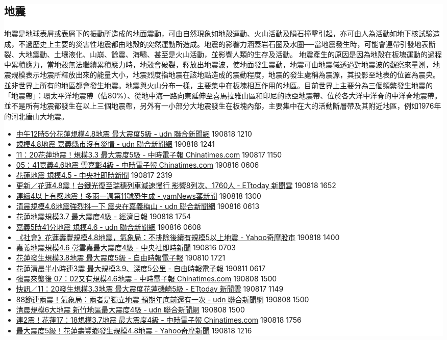 ## 地震

地震是地球表層或表層下的振動所造成的地面震動，可由自然現象如地殼運動、火山活動及隕石撞擊引起，亦可由人為活動如地下核試驗造成，不過歷史上主要的災害性地震都由地殼的突然運動所造成。地震的影響力涵蓋岩石圈及水圈──當地震發生時，可能會連帶引發地表斷裂、大地震動、土壤液化、山崩、餘震、海嘯、甚至是火山活動，並影響人類的生存及活動。
地震產生的原因是因為地殼在板塊運動的過程中累積應力，當地殼無法繼續累積應力時，地殼會破裂，釋放出地震波，使地面發生震動，地震可由地震儀透過對地震波的觀察來量測，地震規模表示地震所釋放出來的能量大小，地震烈度指地震在該地點造成的震動程度，地震的發生處稱為震源，其投影至地表的位置為震央。
並非世界上所有的地區都會發生地震。地震與火山分布一樣，主要集中在板塊相互作用的地區。目前世界上主要分為三個頻繁發生地震的「地震帶」：環太平洋地震帶（佔80%）、從地中海一路向東延伸至喜馬拉雅山區和印尼的歐亞地震帶、位於各大洋中洋脊的中洋脊地震帶。並不是所有地震都發生在以上三個地震帶，另外有一小部分大地震發生在板塊內部，主要集中在大的活動斷層帶及其附近地區，例如1976年的河北唐山大地震。
- [中午12時5分花蓮規模4.8地震 最大震度5級 - udn 聯合新聞網](https://udn.com/news/story/7266/3995659 "中午12時5分花蓮規模4.8地震 最大震度5級 - udn 聯合新聞網") 190818 1210
- [規模4.8地震 嘉義縣市沒有災情 - udn 聯合新聞網](https://udn.com/news/story/7266/3995720 "規模4.8地震 嘉義縣市沒有災情 - udn 聯合新聞網") 190818 1241
- [11：20花蓮地震！規模3.3 最大震度5級 - 中時電子報 Chinatimes.com](https://www.chinatimes.com/realtimenews/20190817001444-260405 "11：20花蓮地震！規模3.3 最大震度5級 - 中時電子報 Chinatimes.com") 190817 1150
- [05：41嘉義4.6地震 雲嘉彰4級 - 中時電子報 Chinatimes.com](https://www.chinatimes.com/realtimenews/20190816000908-260405 "05：41嘉義4.6地震 雲嘉彰4級 - 中時電子報 Chinatimes.com") 190816 0606
- [花蓮地震 規模4.5 - 中央社即時新聞](https://www.cna.com.tw/news/ahel/201908170227.aspx "花蓮地震 規模4.5 - 中央社即時新聞") 190817 2319
- [更新／花蓮4.8震！台鐵光復至瑞穗列車減速慢行 影響8列次、1760人 - ETtoday 新聞雲](https://www.ettoday.net/news/20190818/1515667.htm "更新／花蓮4.8震！台鐵光復至瑞穗列車減速慢行 影響8列次、1760人 - ETtoday 新聞雲") 190818 1652
- [連續4以上有感地震！多雨一週第11號恐生成 - yamNews蕃新聞](https://n.yam.com/Article/20190818961310 "連續4以上有感地震！多雨一週第11號恐生成 - yamNews蕃新聞") 190818 1300
- [清晨規模4.6地震強烈抖一下 震央在嘉義梅山 - udn 聯合新聞網](https://udn.com/news/story/7266/3992067 "清晨規模4.6地震強烈抖一下 震央在嘉義梅山 - udn 聯合新聞網") 190816 0613
- [花蓮地震規模3.7 最大震度4級 - 經濟日報](https://money.udn.com/money/story/5617/3996142 "花蓮地震規模3.7 最大震度4級 - 經濟日報") 190818 1754
- [嘉義5時41分地震 規模4.6 - udn 聯合新聞網](https://udn.com/news/story/7266/3992066 "嘉義5時41分地震 規模4.6 - udn 聯合新聞網") 190816 0608
- [《社會》花蓮壽豐規模4.8地震，氣象局：不排除後續有規模5以上地震 - Yahoo奇摩股市](https://tw.stock.yahoo.com/news/%E7%A4%BE%E6%9C%83-%E8%8A%B1%E8%93%AE%E5%A3%BD%E8%B1%90%E8%A6%8F%E6%A8%A14-8%E5%9C%B0%E9%9C%87-%E6%B0%A3%E8%B1%A1%E5%B1%80-%E4%B8%8D%E6%8E%92%E9%99%A4%E5%BE%8C%E7%BA%8C%E6%9C%89%E8%A6%8F%E6%A8%A15%E4%BB%A5%E4%B8%8A%E5%9C%B0%E9%9C%87-060048233.html "《社會》花蓮壽豐規模4.8地震，氣象局：不排除後續有規模5以上地震 - Yahoo奇摩股市") 190818 1400
- [嘉義地震規模4.6 彰雲嘉最大震度4級 - 中央社即時新聞](https://www.cna.com.tw/news/firstnews/201908160015.aspx "嘉義地震規模4.6 彰雲嘉最大震度4級 - 中央社即時新聞") 190816 0703
- [花蓮發生規模3.8地震 最大震度5級 - 自由時報電子報](https://news.ltn.com.tw/news/life/breakingnews/2880480 "花蓮發生規模3.8地震 最大震度5級 - 自由時報電子報") 190810 1721
- [花蓮清晨半小時連3震 最大規模3.9、深度5公里 - 自由時報電子報](https://news.ltn.com.tw/news/life/breakingnews/2880784 "花蓮清晨半小時連3震 最大規模3.9、深度5公里 - 自由時報電子報") 190811 0617
- [強震來襲後 07：02又有規模4.6地震 - 中時電子報 Chinatimes.com](https://www.chinatimes.com/realtimenews/20190808000962-260405 "強震來襲後 07：02又有規模4.6地震 - 中時電子報 Chinatimes.com") 190808 1500
- [快訊／11：20發生規模3.3地震 最大震度花蓮磯崎5級 - ETtoday 新聞雲](https://www.ettoday.net/news/20190817/1515145.htm "快訊／11：20發生規模3.3地震 最大震度花蓮磯崎5級 - ETtoday 新聞雲") 190817 1149
- [88節連兩震！氣象局：兩者是獨立地震 預期年底前還有一次 - udn 聯合新聞網](https://udn.com/news/story/11319/3977317 "88節連兩震！氣象局：兩者是獨立地震 預期年底前還有一次 - udn 聯合新聞網") 190808 1500
- [清晨規模6大地震 新竹地區最大震度4級 - udn 聯合新聞網](https://udn.com/news/story/7266/3976570 "清晨規模6大地震 新竹地區最大震度4級 - udn 聯合新聞網") 190808 1500
- [連2震！花蓮17：18規模3.7地震 最大震度4級 - 中時電子報 Chinatimes.com](https://www.chinatimes.com/realtimenews/20190818002164-260405 "連2震！花蓮17：18規模3.7地震 最大震度4級 - 中時電子報 Chinatimes.com") 190818 1756
- [最大震度5級！花蓮壽豐鄉發生規模4.8地震 - Yahoo奇摩新聞](https://tw.news.yahoo.com/%E6%9C%80%E5%A4%A7%E9%9C%87%E5%BA%A65%E7%B4%9A%E8%8A%B1%E8%93%AE%E5%A3%BD%E8%B1%90%E9%84%89%E8%A6%8F%E6%A8%A148%E5%9C%B0%E9%9C%87-041625237.html "最大震度5級！花蓮壽豐鄉發生規模4.8地震 - Yahoo奇摩新聞") 190818 1216
